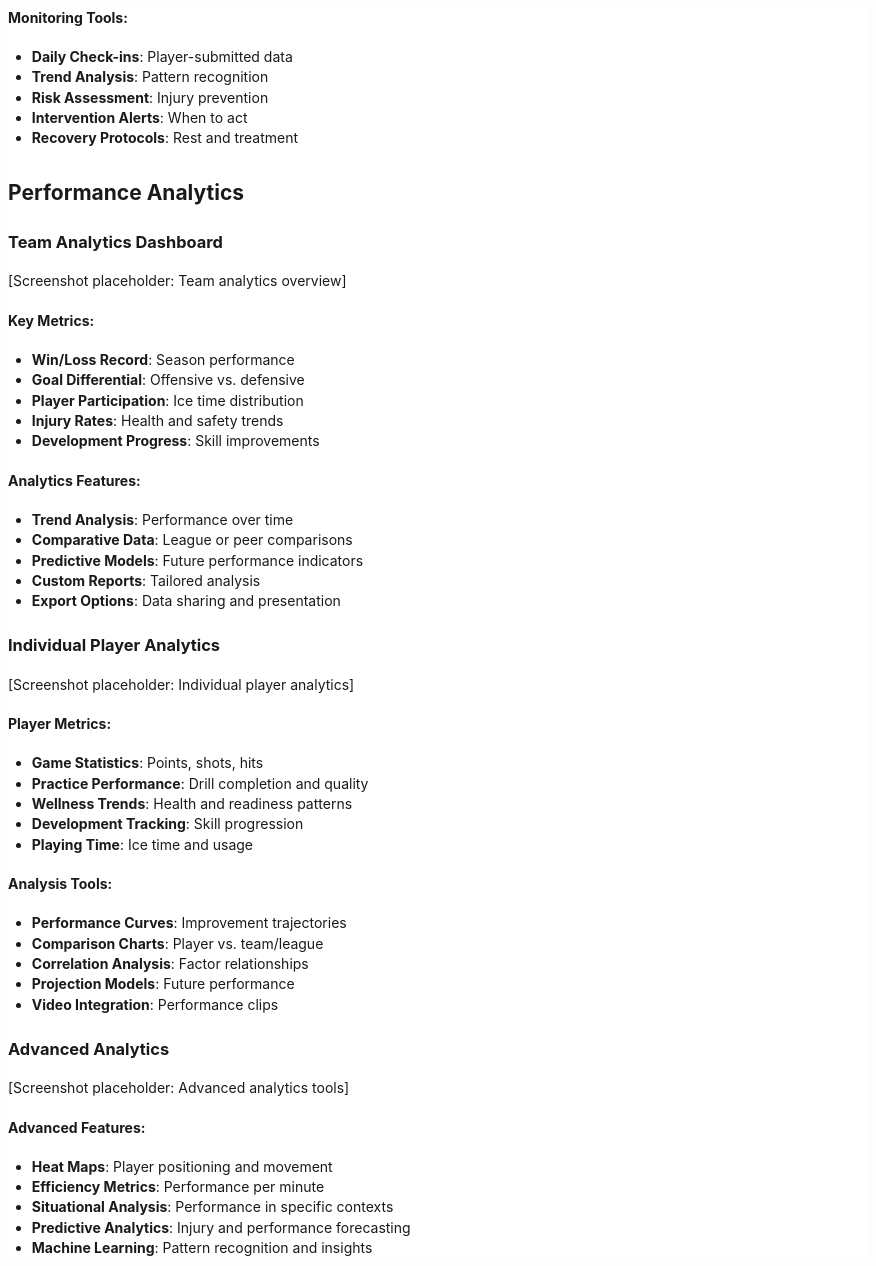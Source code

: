 #### Monitoring Tools:
- **Daily Check-ins**: Player-submitted data
- **Trend Analysis**: Pattern recognition
- **Risk Assessment**: Injury prevention
- **Intervention Alerts**: When to act
- **Recovery Protocols**: Rest and treatment

## Performance Analytics

### Team Analytics Dashboard
[Screenshot placeholder: Team analytics overview]

#### Key Metrics:
- **Win/Loss Record**: Season performance
- **Goal Differential**: Offensive vs. defensive
- **Player Participation**: Ice time distribution
- **Injury Rates**: Health and safety trends
- **Development Progress**: Skill improvements

#### Analytics Features:
- **Trend Analysis**: Performance over time
- **Comparative Data**: League or peer comparisons
- **Predictive Models**: Future performance indicators
- **Custom Reports**: Tailored analysis
- **Export Options**: Data sharing and presentation

### Individual Player Analytics
[Screenshot placeholder: Individual player analytics]

#### Player Metrics:
- **Game Statistics**: Points, shots, hits
- **Practice Performance**: Drill completion and quality
- **Wellness Trends**: Health and readiness patterns
- **Development Tracking**: Skill progression
- **Playing Time**: Ice time and usage

#### Analysis Tools:
- **Performance Curves**: Improvement trajectories
- **Comparison Charts**: Player vs. team/league
- **Correlation Analysis**: Factor relationships
- **Projection Models**: Future performance
- **Video Integration**: Performance clips

### Advanced Analytics
[Screenshot placeholder: Advanced analytics tools]

#### Advanced Features:
- **Heat Maps**: Player positioning and movement
- **Efficiency Metrics**: Performance per minute
- **Situational Analysis**: Performance in specific contexts
- **Predictive Analytics**: Injury and performance forecasting
- **Machine Learning**: Pattern recognition and insights
